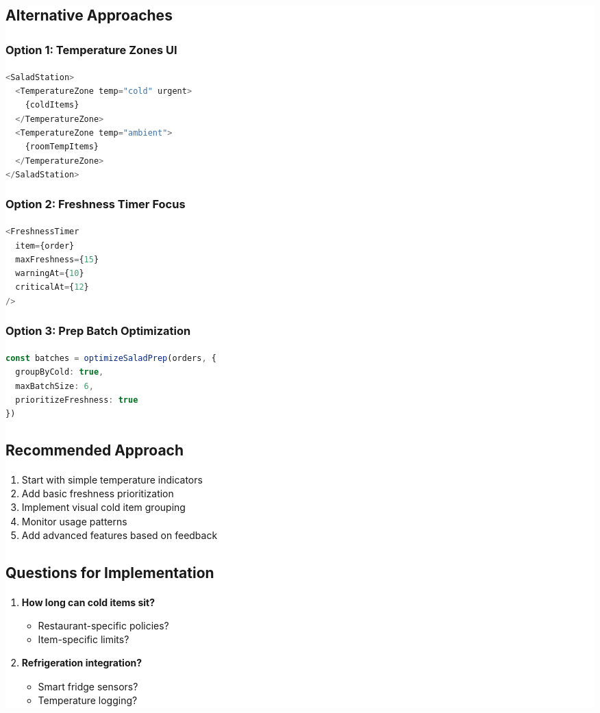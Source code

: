 ## Alternative Approaches

### Option 1: Temperature Zones UI
```typescript
<SaladStation>
  <TemperatureZone temp="cold" urgent>
    {coldItems}
  </TemperatureZone>
  <TemperatureZone temp="ambient">
    {roomTempItems}
  </TemperatureZone>
</SaladStation>
```

### Option 2: Freshness Timer Focus
```typescript
<FreshnessTimer 
  item={order}
  maxFreshness={15}
  warningAt={10}
  criticalAt={12}
/>
```

### Option 3: Prep Batch Optimization
```typescript
const batches = optimizeSaladPrep(orders, {
  groupByCold: true,
  maxBatchSize: 6,
  prioritizeFreshness: true
})
```

## Recommended Approach

1. Start with simple temperature indicators
2. Add basic freshness prioritization
3. Implement visual cold item grouping
4. Monitor usage patterns
5. Add advanced features based on feedback

## Questions for Implementation

1. **How long can cold items sit?**
   - Restaurant-specific policies?
   - Item-specific limits?

2. **Refrigeration integration?**
   - Smart fridge sensors?
   - Temperature logging?
